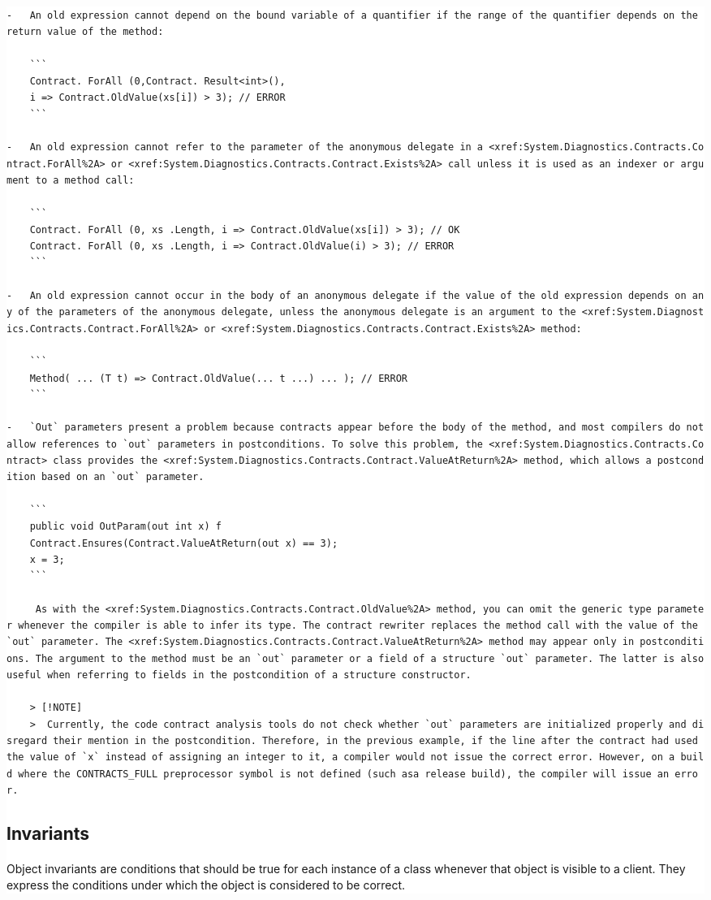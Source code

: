     -   An old expression cannot depend on the bound variable of a quantifier if the range of the quantifier depends on the return value of the method:  
  
        ```  
        Contract. ForAll (0,Contract. Result<int>(),  
        i => Contract.OldValue(xs[i]) > 3); // ERROR  
        ```  
  
    -   An old expression cannot refer to the parameter of the anonymous delegate in a <xref:System.Diagnostics.Contracts.Contract.ForAll%2A> or <xref:System.Diagnostics.Contracts.Contract.Exists%2A> call unless it is used as an indexer or argument to a method call:  
  
        ```  
        Contract. ForAll (0, xs .Length, i => Contract.OldValue(xs[i]) > 3); // OK  
        Contract. ForAll (0, xs .Length, i => Contract.OldValue(i) > 3); // ERROR  
        ```  
  
    -   An old expression cannot occur in the body of an anonymous delegate if the value of the old expression depends on any of the parameters of the anonymous delegate, unless the anonymous delegate is an argument to the <xref:System.Diagnostics.Contracts.Contract.ForAll%2A> or <xref:System.Diagnostics.Contracts.Contract.Exists%2A> method:  
  
        ```  
        Method( ... (T t) => Contract.OldValue(... t ...) ... ); // ERROR  
        ```  
  
    -   `Out` parameters present a problem because contracts appear before the body of the method, and most compilers do not allow references to `out` parameters in postconditions. To solve this problem, the <xref:System.Diagnostics.Contracts.Contract> class provides the <xref:System.Diagnostics.Contracts.Contract.ValueAtReturn%2A> method, which allows a postcondition based on an `out` parameter.  
  
        ```  
        public void OutParam(out int x) f  
        Contract.Ensures(Contract.ValueAtReturn(out x) == 3);  
        x = 3;  
        ```  
  
         As with the <xref:System.Diagnostics.Contracts.Contract.OldValue%2A> method, you can omit the generic type parameter whenever the compiler is able to infer its type. The contract rewriter replaces the method call with the value of the `out` parameter. The <xref:System.Diagnostics.Contracts.Contract.ValueAtReturn%2A> method may appear only in postconditions. The argument to the method must be an `out` parameter or a field of a structure `out` parameter. The latter is also useful when referring to fields in the postcondition of a structure constructor.  
  
        > [!NOTE]
        >  Currently, the code contract analysis tools do not check whether `out` parameters are initialized properly and disregard their mention in the postcondition. Therefore, in the previous example, if the line after the contract had used the value of `x` instead of assigning an integer to it, a compiler would not issue the correct error. However, on a build where the CONTRACTS_FULL preprocessor symbol is not defined (such asa release build), the compiler will issue an error.  
  
## Invariants  
 Object invariants are conditions that should be true for each instance of a class whenever that object is visible to a client. They express the conditions under which the object is considered to be correct.  
  